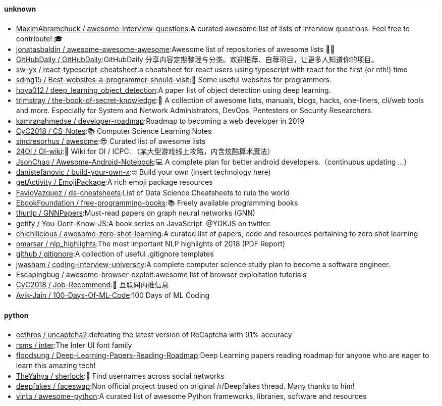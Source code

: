 #### unknown
* [MaximAbramchuck / awesome-interview-questions](https://github.com/MaximAbramchuck/awesome-interview-questions):A curated awesome list of lists of interview questions. Feel free to contribute! 🎓
* [jonatasbaldin / awesome-awesome-awesome](https://github.com/jonatasbaldin/awesome-awesome-awesome):Awesome list of repositories of awesome lists 🤷‍♀️
* [GitHubDaily / GitHubDaily](https://github.com/GitHubDaily/GitHubDaily):GitHubDaily 分享内容定期整理与分类。欢迎推荐、自荐项目，让更多人知道你的项目。
* [sw-yx / react-typescript-cheatsheet](https://github.com/sw-yx/react-typescript-cheatsheet):a cheatsheet for react users using typescript with react for the first (or nth!) time
* [sdmg15 / Best-websites-a-programmer-should-visit](https://github.com/sdmg15/Best-websites-a-programmer-should-visit):🔗 Some useful websites for programmers.
* [hoya012 / deep_learning_object_detection](https://github.com/hoya012/deep_learning_object_detection):A paper list of object detection using deep learning.
* [trimstray / the-book-of-secret-knowledge](https://github.com/trimstray/the-book-of-secret-knowledge):💫 A collection of awesome lists, manuals, blogs, hacks, one-liners, cli/web tools and more. Especially for System and Network Administrators, DevOps, Pentesters or Security Researchers.
* [kamranahmedse / developer-roadmap](https://github.com/kamranahmedse/developer-roadmap):Roadmap to becoming a web developer in 2019
* [CyC2018 / CS-Notes](https://github.com/CyC2018/CS-Notes):📚 Computer Science Learning Notes
* [sindresorhus / awesome](https://github.com/sindresorhus/awesome):😎 Curated list of awesome lists
* [24OI / OI-wiki](https://github.com/24OI/OI-wiki):🌟 Wiki for OI / ICPC. （某大型游戏线上攻略，内含炫酷算术魔法）
* [JsonChao / Awesome-Android-Notebook](https://github.com/JsonChao/Awesome-Android-Notebook):💻 A complete plan for better android developers.（continuous updating ...）
* [danistefanovic / build-your-own-x](https://github.com/danistefanovic/build-your-own-x):🤓 Build your own (insert technology here)
* [getActivity / EmojiPackage](https://github.com/getActivity/EmojiPackage):A rich emoji package resources
* [FavioVazquez / ds-cheatsheets](https://github.com/FavioVazquez/ds-cheatsheets):List of Data Science Cheatsheets to rule the world
* [EbookFoundation / free-programming-books](https://github.com/EbookFoundation/free-programming-books):📚 Freely available programming books
* [thunlp / GNNPapers](https://github.com/thunlp/GNNPapers):Must-read papers on graph neural networks (GNN)
* [getify / You-Dont-Know-JS](https://github.com/getify/You-Dont-Know-JS):A book series on JavaScript. @YDKJS on twitter.
* [chichilicious / awesome-zero-shot-learning](https://github.com/chichilicious/awesome-zero-shot-learning):A curated list of papers, code and resources pertaining to zero shot learning
* [omarsar / nlp_highlights](https://github.com/omarsar/nlp_highlights):The most important NLP highlights of 2018 (PDF Report)
* [github / gitignore](https://github.com/github/gitignore):A collection of useful .gitignore templates
* [jwasham / coding-interview-university](https://github.com/jwasham/coding-interview-university):A complete computer science study plan to become a software engineer.
* [Escapingbug / awesome-browser-exploit](https://github.com/Escapingbug/awesome-browser-exploit):awesome list of browser exploitation tutorials
* [CyC2018 / Job-Recommend](https://github.com/CyC2018/Job-Recommend):🔑 互联网内推信息
* [Avik-Jain / 100-Days-Of-ML-Code](https://github.com/Avik-Jain/100-Days-Of-ML-Code):100 Days of ML Coding

#### python
* [ecthros / uncaptcha2](https://github.com/ecthros/uncaptcha2):defeating the latest version of ReCaptcha with 91% accuracy
* [rsms / inter](https://github.com/rsms/inter):The Inter UI font family
* [floodsung / Deep-Learning-Papers-Reading-Roadmap](https://github.com/floodsung/Deep-Learning-Papers-Reading-Roadmap):Deep Learning papers reading roadmap for anyone who are eager to learn this amazing tech!
* [TheYahya / sherlock](https://github.com/TheYahya/sherlock):🔎 Find usernames across social networks
* [deepfakes / faceswap](https://github.com/deepfakes/faceswap):Non official project based on original /r/Deepfakes thread. Many thanks to him!
* [vinta / awesome-python](https://github.com/vinta/awesome-python):A curated list of awesome Python frameworks, libraries, software and resources